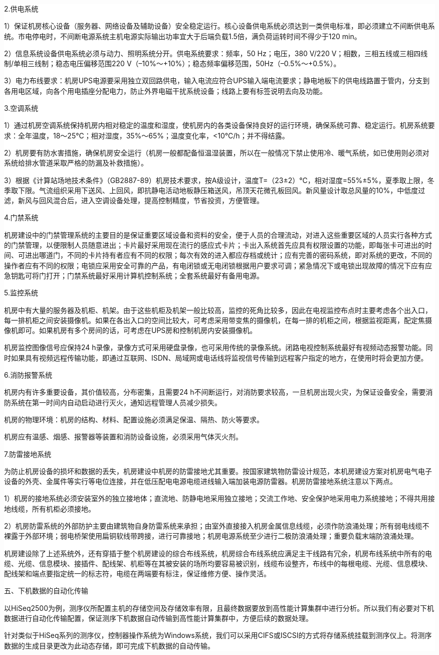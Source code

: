 2.供电系统

1）保证机房核心设备（服务器、网络设备及辅助设备）安全稳定运行。核心设备供电系统必须达到一类供电标准，即必须建立不间断供电系统。市电停电时，不间断电源系统主机电源实际输出功率宜大于后端负载1.5倍，满负荷运转时间不得少于120 min。

2）信息系统设备供电系统必须与动力、照明系统分开。供电系统要求：频率，50 Hz；电压，380 V/220 V；相数，三相五线或三相四线制/单相三线制；稳态电压偏移范围220 V（–10%～+10%）；稳态频率偏移范围，50Hz（–0.5%～+0.5%）。

3）电力布线要求：机房UPS电源要采用独立双回路供电，输入电流应符合UPS输入端电流要求；静电地板下的供电线路置于管内，分支到各用电区域，向各个用电插座分配电力，防止外界电磁干扰系统设备；线路上要有标签说明去向及功能。

3.空调系统

1）通过机房空调系统保持机房内相对稳定的温度和湿度，使机房内的各类设备保持良好的运行环境，确保系统可靠、稳定运行。机房系统要求：全年温度，18～25℃；相对湿度，35%～65%；温度变化率，<10℃/h；并不得结露。

2）机房要有防水害措施，确保机房安全运行（机房一般都配备恒温湿装置，所以在一般情况下禁止使用冷、暖气系统，如已使用则必须对系统给排水管道采取严格的防漏及补救措施）。

3）根据《计算站场地技术条件》（GB2887-89）机房技术要求，按A级设计，温度T=（23±2）℃，相对湿度=55%±5%，夏季取上限，冬季取下限。气流组织采用下送风、上回风，即抗静电活动地板静压箱送风，吊顶天花微孔板回风。新风量设计取总风量的10%，中低度过滤，新风与回风混合后，进入空调设备处理，提高控制精度，节省投资，方便管理。

4.门禁系统

机房建设中的门禁管理系统的主要目的是保证重要区域设备和资料的安全，便于人员的合理流动，对进入这些重要区域的人员实行各种方式的门禁管理，以便限制人员随意进出；卡片最好采用现在流行的感应式卡片；卡出入系统首先应具有权限设置的功能，即每张卡可进出的时间、可进出哪道门，不同的卡片持有者应有不同的权限；每次有效的进入都应存档或统计；应有完善的密码系统，即对系统的更改，不同的操作者应有不同的权限；电锁应采用安全可靠的产品，有电闭锁或无电闭锁根据用户要求可调；紧急情况下或电锁出现故障的情况下应有应急钥匙可将门打开；门禁系统最好采用计算机控制系统；全套系统最好有备用电源。

5.监控系统

机房中有大量的服务器及机柜、机架。由于这些机柜及机架一般比较高，监控的死角比较多，因此在电视监控布点时主要考虑各个出入口，每一排机柜之间安装摄像机。如果在各出入口的空间比较大，可考虑采用带变焦的摄像机，在每一排的机柜之间，根据监视距离，配定焦摄像机即可。如果机房有多个房间的话，可考虑在UPS房和控制机房内安装摄像机。

机房监控图像信号应保持24 h录像，录像方式可采用硬盘录像，也可采用传统的录像系统。闭路电视控制系统最好有视频动态报警功能。同时如果具有视频远程传输功能，即通过互联网、ISDN、局域网或电话线将监视信号传输到远程客户指定的地方，在使用时将会更加方便。

6.消防报警系统

机房内有许多重要设备，其价值较高，分布密集，且需要24 h不间断运行，对消防要求较高，一旦机房出现火灾，为保证设备安全，需要消防系统在第一时间内自动启动进行灭火，通知远程管理人员减少损失。

机房的物理环境：机房的结构、材料、配置设施必须满足保温、隔热、防火等要求。

机房应有温感、烟感、报警器等装置和消防设备设施，必须采用气体灭火剂。

7.防雷接地系统

为防止机房设备的损坏和数据的丢失，机房建设中机房的防雷接地尤其重要。按国家建筑物防雷设计规范，本机房建设方案对机房电气电子设备的外壳、金属件等实行等电位连接，并在低压配电电源电缆进线输入端加装电源防雷器。机房防雷接地系统注意以下两点。

1）机房的接地系统必须安装室外的独立接地体；直流地、防静电地采用独立接地；交流工作地、安全保护地采用电力系统接地；不得共用接地线缆，所有机柜必须接地。

2）机房防雷系统的外部防护主要由建筑物自身防雷系统来承担；由室外直接接入机房金属信息线缆，必须作防浪涌处理；所有弱电线缆不裸露于外部环境；弱电桥架使用扁铜软线带跨接，进行可靠接地；机房电源系统至少进行二极防浪涌处理；重要负载末端防浪涌处理。

机房建设除了上述系统外，还有穿插于整个机房建设的综合布线系统，机房综合布线系统应满足主干线路有冗余，机房布线系统中所有的电缆、光缆、信息模块、接插件、配线架、机柜等在其被安装的场所均要容易被识别，线缆布设整齐，布线中的每根电缆、光缆、信息模块、配线架和端点要指定统一的标志符，电缆在两端要有标注，保证维修方便、操作灵活。

五、下机数据的自动化传输

以HiSeq2500为例，测序仪所配置主机的存储空间及存储效率有限，且最终数据要放到高性能计算集群中进行分析。所以我们有必要对下机数据进行自动化传输配置，保证测序下机数据自动传输到高性能计算集群中，方便后续的数据处理。

针对类似于HiSeq系列的测序仪，控制器操作系统为Windows系统，我们可以采用CIFS或ISCSI的方式将存储系统挂载到测序仪上。将测序数据的生成目录更改为此动态存储，即可完成下机数据的自动传输。
